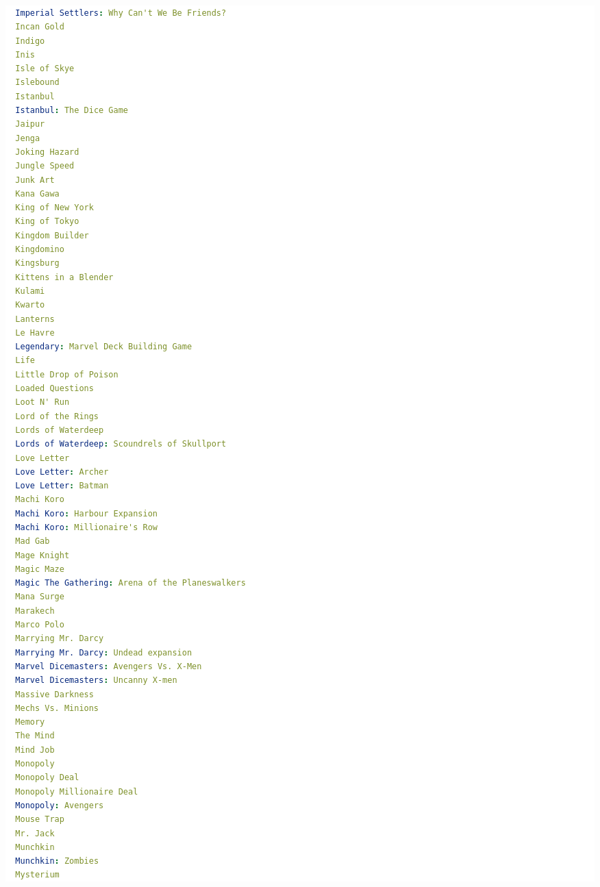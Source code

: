 ```yaml
  Imperial Settlers: Why Can't We Be Friends?
  Incan Gold
  Indigo
  Inis
  Isle of Skye
  Islebound
  Istanbul
  Istanbul: The Dice Game
  Jaipur
  Jenga
  Joking Hazard
  Jungle Speed
  Junk Art
  Kana Gawa
  King of New York
  King of Tokyo
  Kingdom Builder
  Kingdomino
  Kingsburg
  Kittens in a Blender
  Kulami
  Kwarto
  Lanterns
  Le Havre
  Legendary: Marvel Deck Building Game
  Life
  Little Drop of Poison
  Loaded Questions
  Loot N' Run
  Lord of the Rings
  Lords of Waterdeep
  Lords of Waterdeep: Scoundrels of Skullport
  Love Letter
  Love Letter: Archer
  Love Letter: Batman
  Machi Koro
  Machi Koro: Harbour Expansion
  Machi Koro: Millionaire's Row
  Mad Gab
  Mage Knight
  Magic Maze
  Magic The Gathering: Arena of the Planeswalkers
  Mana Surge
  Marakech
  Marco Polo
  Marrying Mr. Darcy
  Marrying Mr. Darcy: Undead expansion
  Marvel Dicemasters: Avengers Vs. X-Men
  Marvel Dicemasters: Uncanny X-men
  Massive Darkness
  Mechs Vs. Minions
  Memory
  The Mind
  Mind Job
  Monopoly
  Monopoly Deal
  Monopoly Millionaire Deal
  Monopoly: Avengers
  Mouse Trap
  Mr. Jack
  Munchkin
  Munchkin: Zombies
  Mysterium
```